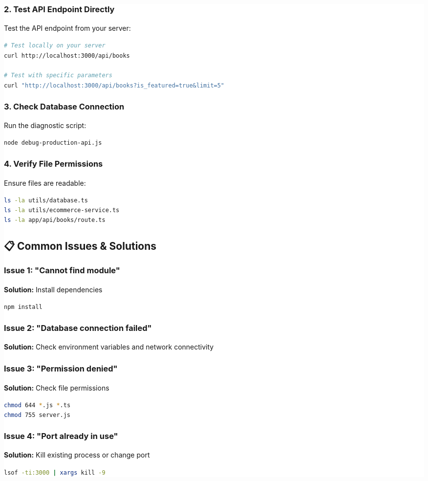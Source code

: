 ### **2. Test API Endpoint Directly**

Test the API endpoint from your server:

```bash
# Test locally on your server
curl http://localhost:3000/api/books

# Test with specific parameters
curl "http://localhost:3000/api/books?is_featured=true&limit=5"
```

### **3. Check Database Connection**

Run the diagnostic script:

```bash
node debug-production-api.js
```

### **4. Verify File Permissions**

Ensure files are readable:

```bash
ls -la utils/database.ts
ls -la utils/ecommerce-service.ts
ls -la app/api/books/route.ts
```

## 📋 **Common Issues & Solutions**

### **Issue 1: "Cannot find module"**
**Solution:** Install dependencies
```bash
npm install
```

### **Issue 2: "Database connection failed"**
**Solution:** Check environment variables and network connectivity

### **Issue 3: "Permission denied"**
**Solution:** Check file permissions
```bash
chmod 644 *.js *.ts
chmod 755 server.js
```

### **Issue 4: "Port already in use"**
**Solution:** Kill existing process or change port
```bash
lsof -ti:3000 | xargs kill -9
```
